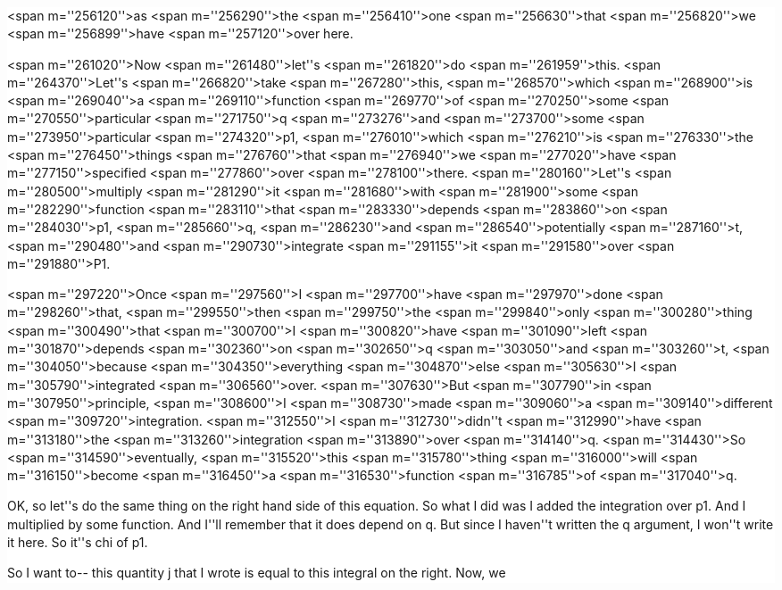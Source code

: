   <span m=''256120''>as</span> <span m=''256290''>the</span> <span m=''256410''>one</span>
  <span m=''256630''>that</span> <span m=''256820''>we</span> <span m=''256899''>have</span>
  <span m=''257120''>over here.</span> </p><p><span m=''261020''>Now</span> <span
  m=''261480''>let''s</span> <span m=''261820''>do</span> <span m=''261959''>this.</span>
  <span m=''264370''>Let''s</span> <span m=''266820''>take</span> <span m=''267280''>this,</span>
  <span m=''268570''>which</span> <span m=''268900''>is</span> <span m=''269040''>a</span>
  <span m=''269110''>function</span> <span m=''269770''>of</span> <span m=''270250''>some</span>
  <span m=''270550''>particular</span> <span m=''271750''>q</span> <span m=''273276''>and</span>
  <span m=''273700''>some</span> <span m=''273950''>particular</span> <span m=''274320''>p1,</span>
  <span m=''276010''>which</span> <span m=''276210''>is</span> <span m=''276330''>the</span>
  <span m=''276450''>things</span> <span m=''276760''>that</span> <span m=''276940''>we</span>
  <span m=''277020''>have</span> <span m=''277150''>specified</span> <span m=''277860''>over</span>
  <span m=''278100''>there.</span> <span m=''280160''>Let''s</span> <span m=''280500''>multiply</span>
  <span m=''281290''>it</span> <span m=''281680''>with</span> <span m=''281900''>some</span>
  <span m=''282290''>function</span> <span m=''283110''>that</span> <span m=''283330''>depends</span>
  <span m=''283860''>on</span> <span m=''284030''>p1,</span> <span m=''285660''>q,</span>
  <span m=''286230''>and</span> <span m=''286540''>potentially</span> <span m=''287160''>t,</span>
  <span m=''290480''>and</span> <span m=''290730''>integrate</span> <span m=''291155''>it</span>
  <span m=''291580''>over</span> <span m=''291880''>P1.</span> </p><p><span m=''297220''>Once</span>
  <span m=''297560''>I</span> <span m=''297700''>have</span> <span m=''297970''>done</span>
  <span m=''298260''>that,</span> <span m=''299550''>then</span> <span m=''299750''>the</span>
  <span m=''299840''>only</span> <span m=''300280''>thing</span> <span m=''300490''>that</span>
  <span m=''300700''>I</span> <span m=''300820''>have</span> <span m=''301090''>left</span>
  <span m=''301870''>depends</span> <span m=''302360''>on</span> <span m=''302650''>q</span>
  <span m=''303050''>and</span> <span m=''303260''>t,</span> <span m=''304050''>because</span>
  <span m=''304350''>everything</span> <span m=''304870''>else</span> <span m=''305630''>I</span>
  <span m=''305790''>integrated</span> <span m=''306560''>over.</span> <span m=''307630''>But</span>
  <span m=''307790''>in</span> <span m=''307950''>principle,</span> <span m=''308600''>I</span>
  <span m=''308730''>made</span> <span m=''309060''>a</span> <span m=''309140''>different</span>
  <span m=''309720''>integration.</span> <span m=''312550''>I</span> <span m=''312730''>didn''t</span>
  <span m=''312990''>have</span> <span m=''313180''>the</span> <span m=''313260''>integration</span>
  <span m=''313890''>over</span> <span m=''314140''>q.</span> <span m=''314430''>So</span>
  <span m=''314590''>eventually,</span> <span m=''315520''>this</span> <span m=''315780''>thing</span>
  <span m=''316000''>will</span> <span m=''316150''>become</span> <span m=''316450''>a</span>
  <span m=''316530''>function</span> <span m=''316785''>of</span> <span m=''317040''>q.</span>
  </p><p><span m=''319170''>OK,</span> <span m=''319510''>so</span> <span m=''319670''>let''s</span>
  <span m=''320020''>do</span> <span m=''320130''>the</span> <span m=''320290''>same</span>
  <span m=''320620''>thing</span> <span m=''320860''>on</span> <span m=''321010''>the</span>
  <span m=''321100''>right</span> <span m=''321390''>hand</span> <span m=''321610''>side</span>
  <span m=''321870''>of</span> <span m=''321990''>this</span> <span m=''322320''>equation.</span>
  <span m=''323240''>So</span> <span m=''323550''>what</span> <span m=''323750''>I</span>
  <span m=''323960''>did</span> <span m=''324900''>was</span> <span m=''325130''>I</span>
  <span m=''325370''>added</span> <span m=''325650''>the</span> <span m=''325970''>integration</span>
  <span m=''327430''>over</span> <span m=''327890''>p1.</span> <span m=''329370''>And</span>
  <span m=''329560''>I</span> <span m=''329630''>multiplied</span> <span m=''330490''>by</span>
  <span m=''330660''>some</span> <span m=''331080''>function.</span> <span m=''332740''>And</span>
  <span m=''333240''>I''ll</span> <span m=''334800''>remember</span> <span m=''335350''>that</span>
  <span m=''335510''>it</span> <span m=''335700''>does</span> <span m=''335960''>depend</span>
  <span m=''336360''>on</span> <span m=''336510''>q.</span> <span m=''336770''>But</span>
  <span m=''337160''>since</span> <span m=''337460''>I</span> <span m=''337580''>haven''t</span>
  <span m=''337790''>written</span> <span m=''338310''>the</span> <span m=''338450''>q</span>
  <span m=''339200''>argument,</span> <span m=''339790''>I</span> <span m=''339980''>won''t</span>
  <span m=''340220''>write it</span> <span m=''340650''>here.</span> <span m=''340890''>So</span>
  <span m=''341040''>it''s</span> <span m=''341240''>chi</span> <span m=''341520''>of</span>
  <span m=''341620''>p1.</span> </p><p><span m=''344220''>So</span> <span m=''344420''>I</span>
  <span m=''344560''>want</span> <span m=''344850''>to--</span> <span m=''345990''>this</span>
  <span m=''346210''>quantity</span> <span m=''346830''>j</span> <span m=''347300''>that</span>
  <span m=''347550''>I</span> <span m=''347640''>wrote</span> <span m=''348470''>is</span>
  <span m=''348680''>equal</span> <span m=''349250''>to</span> <span m=''349610''>this</span>
  <span m=''349910''>integral</span> <span m=''350630''>on</span> <span m=''350920''>the</span>
  <span m=''351210''>right.</span> <span m=''354120''>Now,</span> <span m=''354310''>we</span>